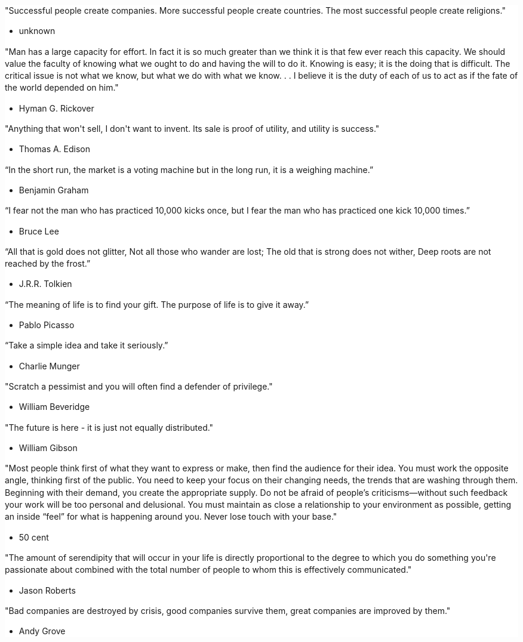 "Successful people create companies.  More successful people create countries.  The most successful people create religions."

- unknown

"Man has a large capacity for effort. In fact it is so much greater than we think it is that few ever reach this capacity. We should value the faculty of knowing what we ought to do and having the will to do it. Knowing is easy; it is the doing that is difficult. The critical issue is not what we know, but what we do with what we know. . . I believe it is the duty of each of us to act as if the fate of the world depended on him."

- Hyman G. Rickover

"Anything that won't sell, I don't want to invent. Its sale is proof of utility, and utility is success."

- Thomas A. Edison 

“In the short run, the market is a voting machine but in the long run, it is a weighing machine.”

- Benjamin Graham

“I fear not the man who has practiced 10,000 kicks once, but I fear the man who has practiced one kick 10,000 times.”

- Bruce Lee

“All that is gold does not glitter,
Not all those who wander are lost;
The old that is strong does not wither,
Deep roots are not reached by the frost.”

- J.R.R. Tolkien

“The meaning of life is to find your gift. The purpose of life is to give it away.”

- Pablo Picasso

“Take a simple idea and take it seriously.”

- Charlie Munger

"Scratch a pessimist and you will often find a defender of privilege."

- William Beveridge

"The future is here - it is just not equally distributed."

- William Gibson

"Most people think first of what they want to express or make, then find the audience for their idea. You must work the opposite angle, thinking first of the public. You need to keep your focus on their changing needs, the trends that are washing through them. Beginning with their demand, you create the appropriate supply. Do not be afraid of people’s criticisms—without such feedback your work will be too personal and delusional. You must maintain as close a relationship to your environment as possible, getting an inside “feel” for what is happening around you. Never lose touch with your base."

- 50 cent

"The amount of serendipity that will occur in your life is directly proportional to the degree to which you do something you're passionate about combined with the total number of people to whom this is effectively communicated."

- Jason Roberts

"Bad companies are destroyed by crisis, good companies survive them, great companies are improved by them."

- Andy Grove